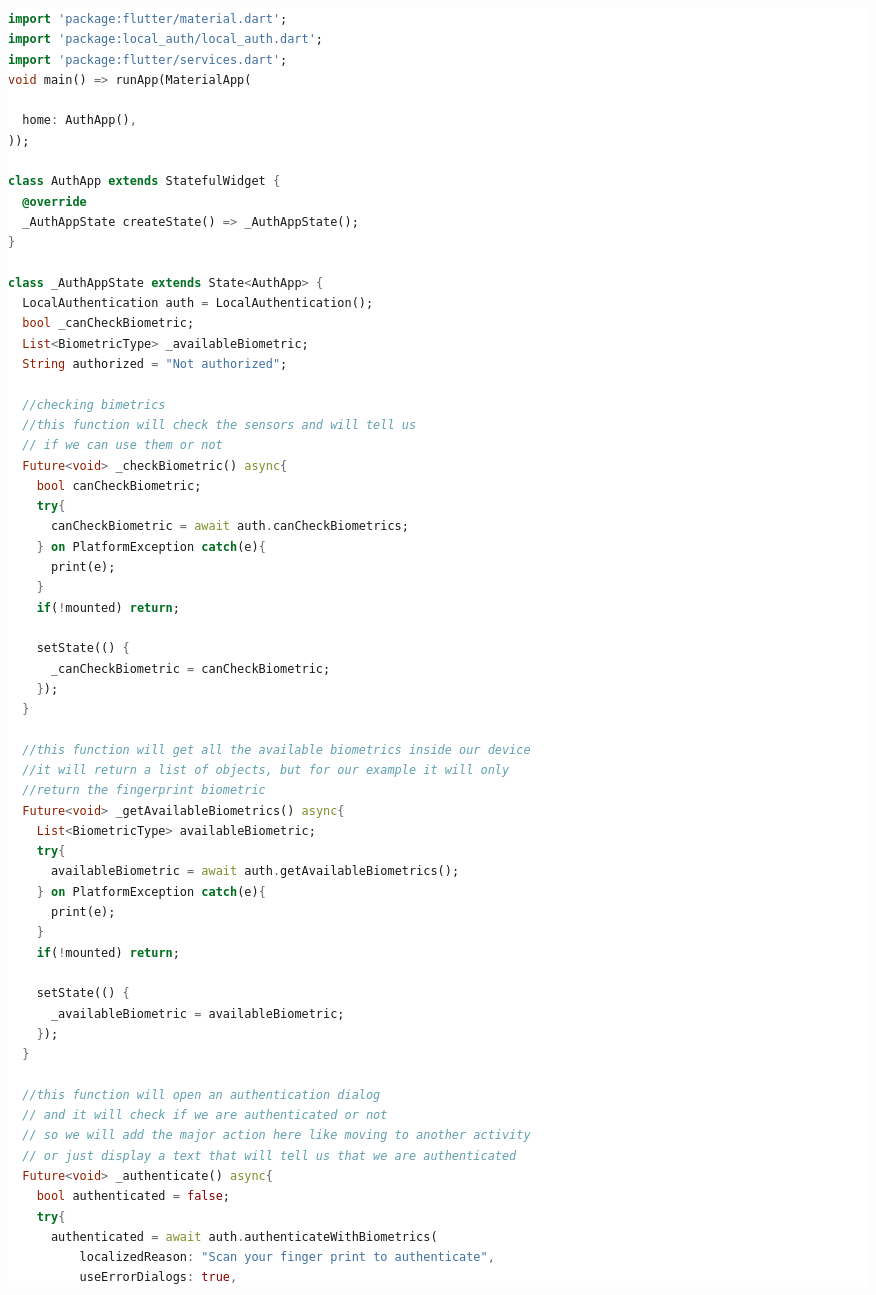 ```dart
import 'package:flutter/material.dart';
import 'package:local_auth/local_auth.dart';
import 'package:flutter/services.dart';
void main() => runApp(MaterialApp(
  
  home: AuthApp(),
));

class AuthApp extends StatefulWidget {
  @override
  _AuthAppState createState() => _AuthAppState();
}

class _AuthAppState extends State<AuthApp> {
  LocalAuthentication auth = LocalAuthentication();
  bool _canCheckBiometric;
  List<BiometricType> _availableBiometric;
  String authorized = "Not authorized";

  //checking bimetrics
  //this function will check the sensors and will tell us
  // if we can use them or not
  Future<void> _checkBiometric() async{
    bool canCheckBiometric;
    try{
      canCheckBiometric = await auth.canCheckBiometrics;
    } on PlatformException catch(e){
      print(e);
    }
    if(!mounted) return;

    setState(() {
      _canCheckBiometric = canCheckBiometric;
    });
  }

  //this function will get all the available biometrics inside our device
  //it will return a list of objects, but for our example it will only
  //return the fingerprint biometric
  Future<void> _getAvailableBiometrics() async{
    List<BiometricType> availableBiometric;
    try{
      availableBiometric = await auth.getAvailableBiometrics();
    } on PlatformException catch(e){
      print(e);
    }
    if(!mounted) return;

    setState(() {
      _availableBiometric = availableBiometric;
    });
  }

  //this function will open an authentication dialog
  // and it will check if we are authenticated or not
  // so we will add the major action here like moving to another activity
  // or just display a text that will tell us that we are authenticated
  Future<void> _authenticate() async{
    bool authenticated = false;
    try{
      authenticated = await auth.authenticateWithBiometrics(
          localizedReason: "Scan your finger print to authenticate",
          useErrorDialogs: true,
```